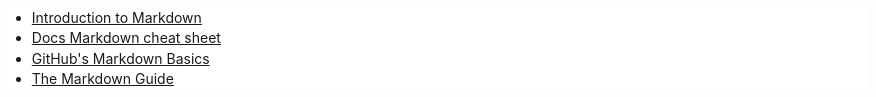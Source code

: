 -   [Introduction to Markdown](https://daringfireball.net/projects/markdown/syntax)
-   [Docs Markdown cheat sheet](./media/documents/markdown-cheatsheet.pdf?raw=true)
-   [GitHub's Markdown Basics](https://help.github.com/articles/markdown-basics/)
-   [The Markdown Guide](https://www.markdownguide.org/)
